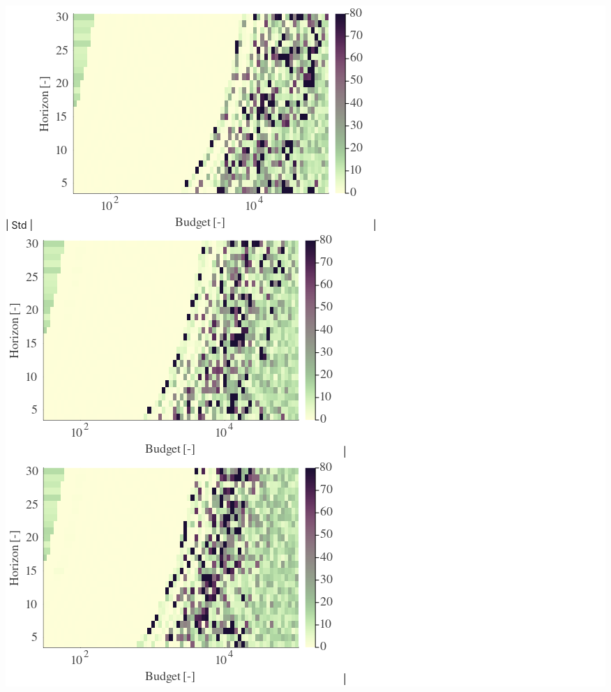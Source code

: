 | Std | ![](fig/sp_Z/std_g_0.5_cp_64.png) | ![](fig/sp_Z/std_g_0.55_cp_64.png) | ![](fig/sp_Z/std_g_0.6_cp_64.png) | 
